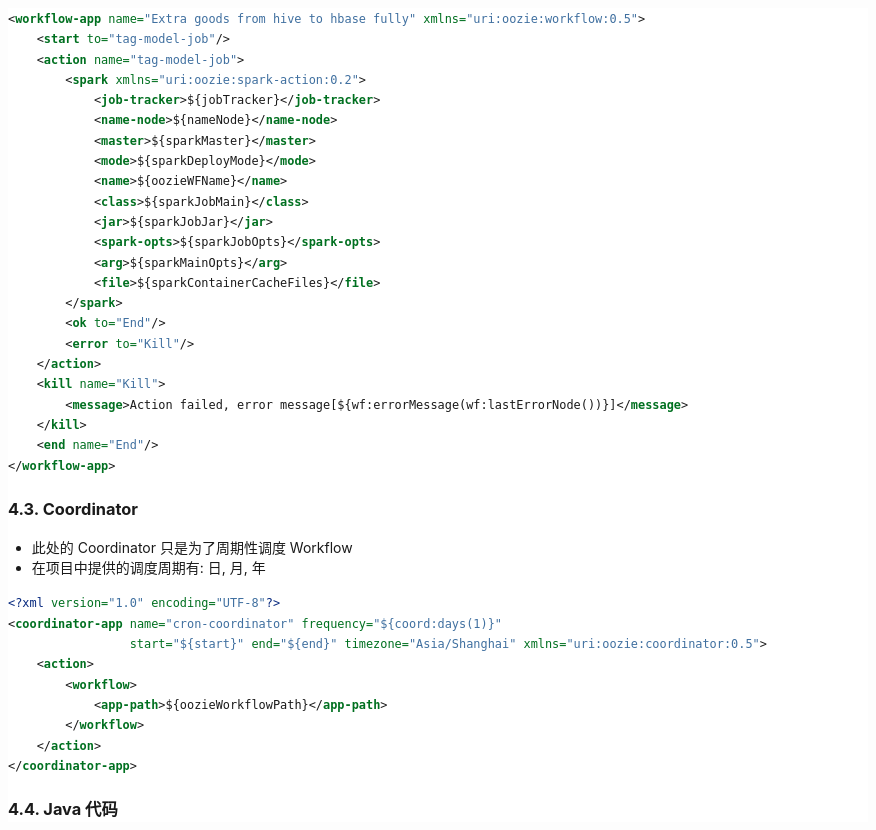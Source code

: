 

```xml
<workflow-app name="Extra goods from hive to hbase fully" xmlns="uri:oozie:workflow:0.5">
    <start to="tag-model-job"/>
    <action name="tag-model-job">
        <spark xmlns="uri:oozie:spark-action:0.2">
            <job-tracker>${jobTracker}</job-tracker>
            <name-node>${nameNode}</name-node>
            <master>${sparkMaster}</master>
            <mode>${sparkDeployMode}</mode>
            <name>${oozieWFName}</name>
            <class>${sparkJobMain}</class>
            <jar>${sparkJobJar}</jar>
            <spark-opts>${sparkJobOpts}</spark-opts>
            <arg>${sparkMainOpts}</arg>
            <file>${sparkContainerCacheFiles}</file>
        </spark>
        <ok to="End"/>
        <error to="Kill"/>
    </action>
    <kill name="Kill">
        <message>Action failed, error message[${wf:errorMessage(wf:lastErrorNode())}]</message>
    </kill>
    <end name="End"/>
</workflow-app>
```



### 4.3. Coordinator



* 此处的 Coordinator 只是为了周期性调度 Workflow
* 在项目中提供的调度周期有: 日, 月, 年



```xml
<?xml version="1.0" encoding="UTF-8"?>
<coordinator-app name="cron-coordinator" frequency="${coord:days(1)}"
                 start="${start}" end="${end}" timezone="Asia/Shanghai" xmlns="uri:oozie:coordinator:0.5">
    <action>
        <workflow>
            <app-path>${oozieWorkflowPath}</app-path>
        </workflow>
    </action>
</coordinator-app>
```



### 4.4. Java 代码


